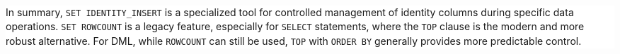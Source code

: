 In summary, `SET IDENTITY_INSERT` is a specialized tool for controlled management of identity columns during specific data operations. `SET ROWCOUNT` is a legacy feature, especially for `SELECT` statements, where the `TOP` clause is the modern and more robust alternative. For DML, while `ROWCOUNT` can still be used, `TOP` with `ORDER BY` generally provides more predictable control.